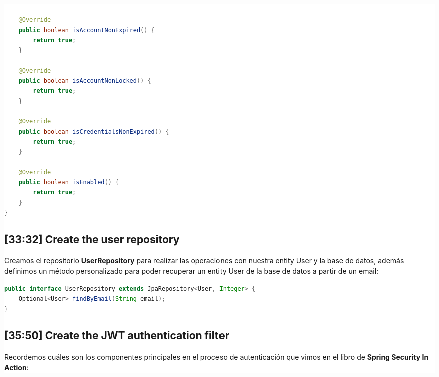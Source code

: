 ````java

    @Override
    public boolean isAccountNonExpired() {
        return true;
    }

    @Override
    public boolean isAccountNonLocked() {
        return true;
    }

    @Override
    public boolean isCredentialsNonExpired() {
        return true;
    }

    @Override
    public boolean isEnabled() {
        return true;
    }
}
````

## [33:32] Create the user repository

Creamos el repositorio **UserRepository** para realizar las operaciones con nuestra entity User y la base de datos,
además definimos un método personalizado para poder recuperar un entity User de la base de datos a partir de un email:

````java
public interface UserRepository extends JpaRepository<User, Integer> {
    Optional<User> findByEmail(String email);
}
````

## [35:50] Create the JWT authentication filter

Recordemos cuáles son los componentes principales en el proceso de autenticación que vimos en el libro de
**Spring Security In Action**:
